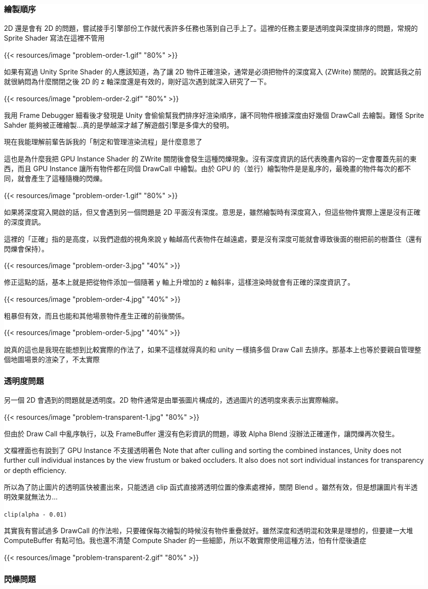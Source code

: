 ### 繪製順序

2D 還是會有 2D 的問題，嘗試接手引擎部份工作就代表許多任務也落到自己手上了。這裡的任務主要是透明度與深度排序的問題，常規的 Sprite Shader 寫法在這裡不管用

{{< resources/image "problem-order-1.gif" "80%" >}}

如果有寫過 Unity Sprite Shader 的人應該知道，為了讓 2D 物件正確渲染，通常是必須把物件的深度寫入 (ZWrite) 關閉的。說實話我之前就很納悶為什麼關閉之後 2D 的 z 軸深度還是有效的，剛好這次遇到就深入研究了一下。

{{< resources/image "problem-order-2.gif" "80%" >}}

我用 Frame Debugger 細看後才發現是 Unity 會偷偷幫我們排序好渲染順序，讓不同物件根據深度由好幾個 DrawCall 去繪製。難怪 Sprite Sahder 能夠被正確繪製...真的是學越深才越了解遊戲引擎是多偉大的發明。

現在我能理解前輩告訴我的「制定和管理渲染流程」是什麼意思了

這也是為什麼我把 GPU Instance Shader 的 ZWrite 關閉後會發生這種閃爍現象。沒有深度資訊的話代表晚畫內容的一定會覆蓋先前的東西，而且 GPU Instance 讓所有物件都在同個 DrawCall 中繪製。由於 GPU 的（並行）繪製物件是是亂序的，最晚畫的物件每次的都不同，就會產生了這種隨機的閃爍。

{{< resources/image "problem-order-1.gif" "80%" >}}

如果將深度寫入開啟的話，但又會遇到另一個問題是 2D 平面沒有深度。意思是，雖然繪製時有深度寫入，但這些物件實際上還是沒有正確的深度資訊。

這裡的「正確」指的是高度，以我們遊戲的視角來說 y 軸越高代表物件在越遠處，要是沒有深度可能就會導致後面的樹把前的樹蓋住（還有閃爍會保持）。

{{< resources/image "problem-order-3.jpg" "40%" >}}

修正這點的話，基本上就是把從物件添加一個隨著 y 軸上升增加的 z 軸斜率，這樣渲染時就會有正確的深度資訊了。

{{< resources/image "problem-order-4.jpg" "40%" >}}

粗暴但有效，而且也能和其他場景物件產生正確的前後關係。

{{< resources/image "problem-order-5.jpg" "40%" >}}

說真的這也是我現在能想到比較實際的作法了，如果不這樣就得真的和 unity 一樣搞多個 Draw Call 去排序。那基本上也等於要親自管理整個地圖場景的渲染了，不太實際

### 透明度問題

另一個 2D 會遇到的問題就是透明度。2D 物件通常是由單張圖片構成的，透過圖片的透明度來表示出實際輪廓。

{{< resources/image "problem-transparent-1.jpg" "80%" >}}

但由於 Draw Call 中亂序執行，以及 FrameBuffer 還沒有色彩資訊的問題，導致 Alpha Blend 沒辦法正確運作，讓閃爍再次發生。

文檔裡面也有說到了 GPU Instance 不支援透明著色
Note that after culling and sorting the combined instances, Unity does not further cull individual instances by the view frustum or baked occluders. It also does not sort individual instances for transparency or depth efficiency.

所以為了防止圖片的透明區快被畫出來，只能透過 clip 函式直接將透明位置的像素處裡掉，關閉 Blend 。雖然有效，但是想讓圖片有半透明效果就無法ㄌ...

```hlsl
clip(alpha - 0.01)
```

其實我有嘗試過多 DrawCall 的作法啦，只要確保每次繪製的時候沒有物件重疊就好。雖然深度和透明混和效果是理想的，但要建一大堆  ComputeBuffer  有點可怕。我也還不清楚 Compute Shader 的一些細節，所以不敢實際使用這種方法，怕有什麼後遺症

{{< resources/image "problem-transparent-2.gif" "80%" >}}

### 閃爍問題
